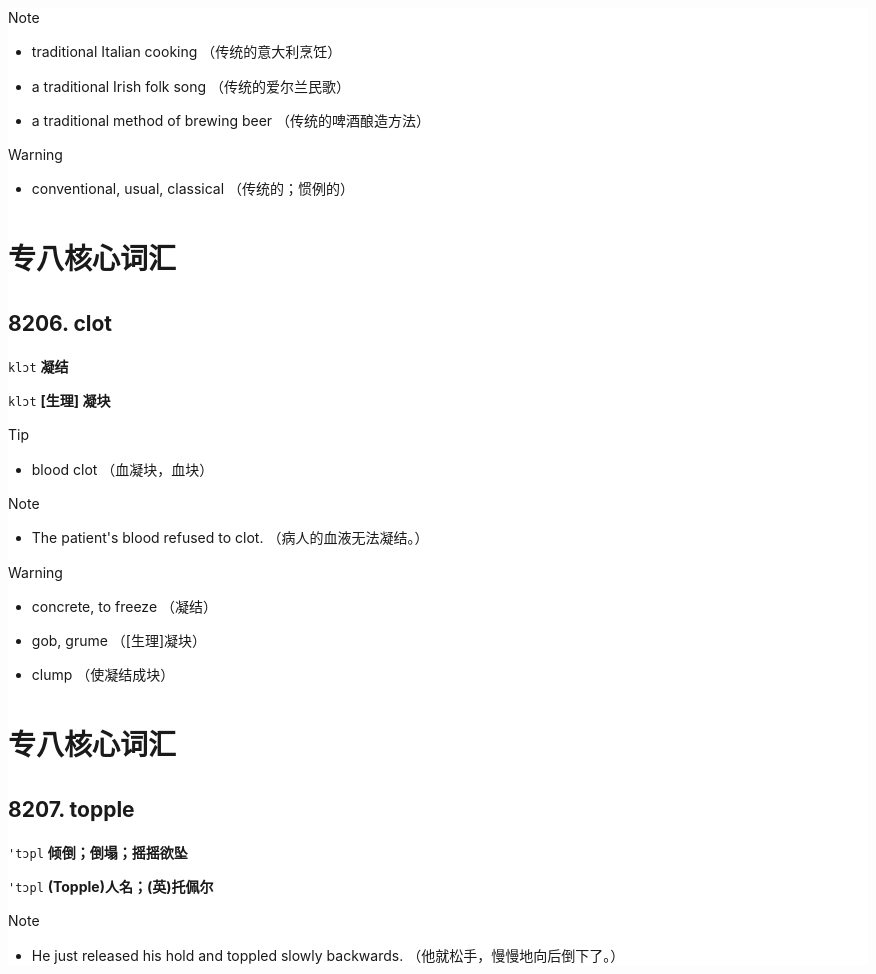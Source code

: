 > [!NOTE]
>
> - traditional Italian cooking （传统的意大利烹饪）
>
> - a traditional Irish folk song （传统的爱尔兰民歌）
>
> - a traditional method of brewing beer （传统的啤酒酿造方法）
>

> [!WARNING]
>
> - conventional, usual, classical （传统的；惯例的）
>

# 专八核心词汇

## 8206. clot

`klɔt`  **凝结**

`klɔt`  **[生理] 凝块**

> [!TIP]
>
> - blood clot （血凝块，血块）
>

> [!NOTE]
>
> - The patient's blood refused to clot. （病人的血液无法凝结。）
>

> [!WARNING]
>
> - concrete, to freeze （凝结）
>
> - gob, grume （[生理]凝块）
>
> - clump （使凝结成块）
>

# 专八核心词汇

## 8207. topple

`'tɔpl`  **倾倒；倒塌；摇摇欲坠**

`'tɔpl`  **(Topple)人名；(英)托佩尔**

> [!NOTE]
>
> - He just released his hold and toppled slowly backwards. （他就松手，慢慢地向后倒下了。）
>
